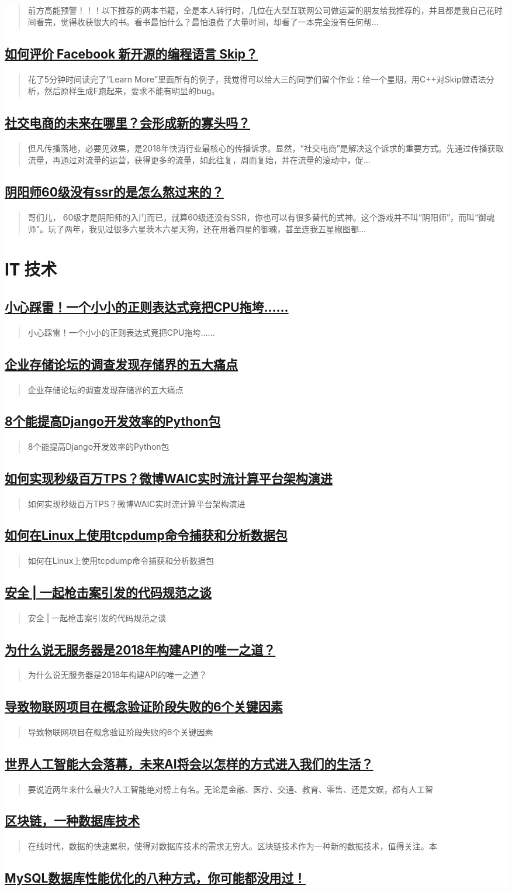  > 前方高能预警！！！以下推荐的两本书籍，全是本人转行时，几位在大型互联网公司做运营的朋友给我推荐的，并且都是我自己花时间看完，觉得收获很大的书。看书最怕什么？最怕浪费了大量时间，却看了一本完全没有任何帮...
 ## [如何评价 Facebook 新开源的编程语言 Skip？](https://www.zhihu.com/question/296239956)
 > 花了5分钟时间读完了“Learn More”里面所有的例子，我觉得可以给大三的同学们留个作业：给一个星期，用C++对Skip做语法分析，然后原样生成F跑起来，要求不能有明显的bug。
 ## [社交电商的未来在哪里？会形成新的寡头吗？](https://www.zhihu.com/question/21419216)
 > 但凡传播落地，必要见效果，是2018年快消行业最核心的传播诉求。显然，“社交电商”是解决这个诉求的重要方式。先通过传播获取流量，再通过对流量的运营，获得更多的流量，如此往复，周而复始，并在流量的滚动中，促...
 ## [阴阳师60级没有ssr的是怎么熬过来的？](https://www.zhihu.com/question/52109917)
 > 哥们儿， 60级才是阴阳师的入门而已，就算60级还没有SSR，你也可以有很多替代的式神。这个游戏并不叫“阴阳师”，而叫“御魂师”。玩了两年，我见过很多六星茨木六星天狗，还在用着四星的御魂，甚至连我五星椒图都...
# IT 技术 
 ## [小心踩雷！一个小小的正则表达式竟把CPU拖垮......](http://developer.51cto.com/art/201809/584177.htm)
 > 小心踩雷！一个小小的正则表达式竟把CPU拖垮......
 ## [企业存储论坛的调查发现存储界的五大痛点](http://stor.51cto.com/art/201809/584169.htm)
 > 企业存储论坛的调查发现存储界的五大痛点
 ## [8个能提高Django开发效率的Python包](http://developer.51cto.com/art/201809/584060.htm)
 > 8个能提高Django开发效率的Python包
 ## [如何实现秒级百万TPS？微博WAIC实时流计算平台架构演进](http://developer.51cto.com/art/201809/584115.htm)
 > 如何实现秒级百万TPS？微博WAIC实时流计算平台架构演进
 ## [如何在Linux上使用tcpdump命令捕获和分析数据包](http://os.51cto.com/art/201809/584122.htm)
 > 如何在Linux上使用tcpdump命令捕获和分析数据包
 ## [安全 | 一起枪击案引发的代码规范之谈](http://netsecurity.51cto.com/art/201809/584088.htm)
 > 安全 | 一起枪击案引发的代码规范之谈
 ## [为什么说无服务器是2018年构建API的唯一之道？](http://developer.51cto.com/art/201809/584052.htm)
 > 为什么说无服务器是2018年构建API的唯一之道？
 ## [导致物联网项目在概念验证阶段失败的6个关键因素](http://netsecurity.51cto.com/art/201809/584110.htm)
 > 导致物联网项目在概念验证阶段失败的6个关键因素
 ## [世界人工智能大会落幕，未来AI将会以怎样的方式进入我们的生活？](http://ai.51cto.com/art/201809/584239.htm)
 > 要说近两年来什么最火?人工智能绝对榜上有名。无论是金融、医疗、交通、教育、零售、还是文娱，都有人工智
 ## [区块链，一种数据库技术](http://blockchain.51cto.com/art/201809/584237.htm)
 > 在线时代，数据的快速累积，使得对数据库技术的需求无穷大。区块链技术作为一种新的数据技术，值得关注。本
 ## [MySQL数据库性能优化的八种方式，你可能都没用过！](http://database.51cto.com/art/201809/584235.htm)